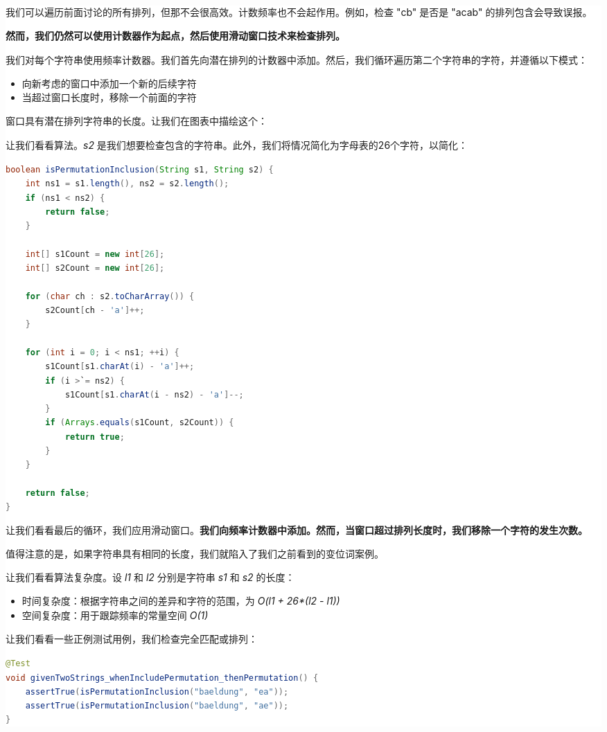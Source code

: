 我们可以遍历前面讨论的所有排列，但那不会很高效。计数频率也不会起作用。例如，检查 "cb" 是否是 "acab" 的排列包含会导致误报。

**然而，我们仍然可以使用计数器作为起点，然后使用滑动窗口技术来检查排列。**

我们对每个字符串使用频率计数器。我们首先向潜在排列的计数器中添加。然后，我们循环遍历第二个字符串的字符，并遵循以下模式：

- 向新考虑的窗口中添加一个新的后续字符
- 当超过窗口长度时，移除一个前面的字符

窗口具有潜在排列字符串的长度。让我们在图表中描绘这个：

让我们看看算法。_s2_ 是我们想要检查包含的字符串。此外，我们将情况简化为字母表的26个字符，以简化：

```java
boolean isPermutationInclusion(String s1, String s2) {
    int ns1 = s1.length(), ns2 = s2.length();
    if (ns1 < ns2) {
        return false;
    }

    int[] s1Count = new int[26];
    int[] s2Count = new int[26];

    for (char ch : s2.toCharArray()) {
        s2Count[ch - 'a']++;
    }

    for (int i = 0; i < ns1; ++i) {
        s1Count[s1.charAt(i) - 'a']++;
        if (i >`= ns2) {
            s1Count[s1.charAt(i - ns2) - 'a']--;
        }
        if (Arrays.equals(s1Count, s2Count)) {
            return true;
        }
    }

    return false;
}
```

让我们看看最后的循环，我们应用滑动窗口。**我们向频率计数器中添加。然而，当窗口超过排列长度时，我们移除一个字符的发生次数。**

值得注意的是，如果字符串具有相同的长度，我们就陷入了我们之前看到的变位词案例。

让我们看看算法复杂度。设 _l1_ 和 _l2_ 分别是字符串 _s1_ 和 _s2_ 的长度：

- 时间复杂度：根据字符串之间的差异和字符的范围，为 _O(l1 + 26*(l2 - l1))_
- 空间复杂度：用于跟踪频率的常量空间 _O(1)_

让我们看看一些正例测试用例，我们检查完全匹配或排列：

```java
@Test
void givenTwoStrings_whenIncludePermutation_thenPermutation() {
    assertTrue(isPermutationInclusion("baeldung", "ea"));
    assertTrue(isPermutationInclusion("baeldung", "ae"));
}
```
